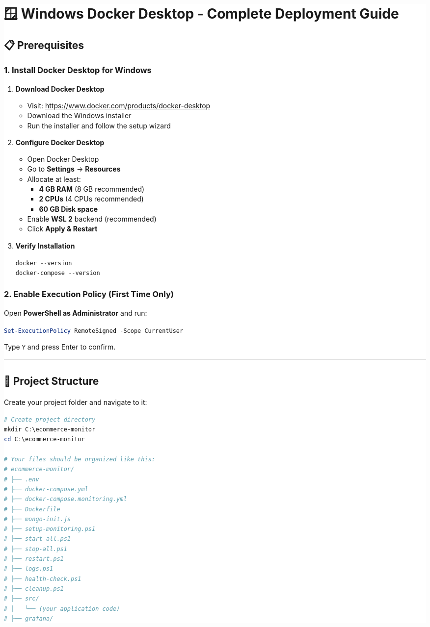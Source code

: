 # 🪟 Windows Docker Desktop - Complete Deployment Guide

## 📋 Prerequisites

### 1. Install Docker Desktop for Windows

1. **Download Docker Desktop**
   - Visit: https://www.docker.com/products/docker-desktop
   - Download the Windows installer
   - Run the installer and follow the setup wizard

2. **Configure Docker Desktop**
   - Open Docker Desktop
   - Go to **Settings** → **Resources**
   - Allocate at least:
     - **4 GB RAM** (8 GB recommended)
     - **2 CPUs** (4 CPUs recommended)
     - **60 GB Disk space**
   - Enable **WSL 2** backend (recommended)
   - Click **Apply & Restart**

3. **Verify Installation**
   ```powershell
   docker --version
   docker-compose --version
   ```

### 2. Enable Execution Policy (First Time Only)

Open **PowerShell as Administrator** and run:

```powershell
Set-ExecutionPolicy RemoteSigned -Scope CurrentUser
```

Type `Y` and press Enter to confirm.

---

## 📁 Project Structure

Create your project folder and navigate to it:

```powershell
# Create project directory
mkdir C:\ecommerce-monitor
cd C:\ecommerce-monitor

# Your files should be organized like this:
# ecommerce-monitor/
# ├── .env
# ├── docker-compose.yml
# ├── docker-compose.monitoring.yml
# ├── Dockerfile
# ├── mongo-init.js
# ├── setup-monitoring.ps1
# ├── start-all.ps1
# ├── stop-all.ps1
# ├── restart.ps1
# ├── logs.ps1
# ├── health-check.ps1
# ├── cleanup.ps1
# ├── src/
# │   └── (your application code)
# ├── grafana/
```